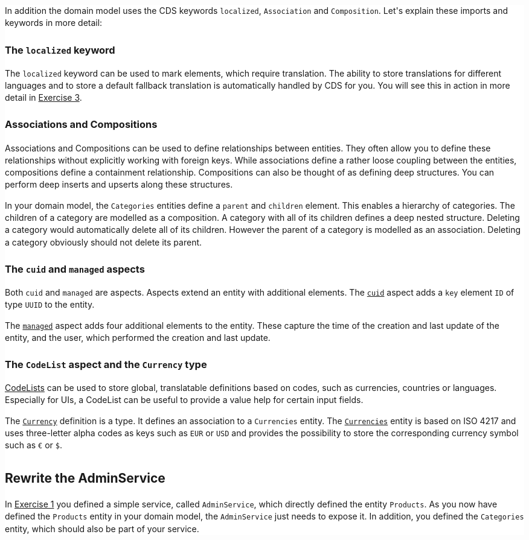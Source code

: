 In addition the domain model uses the CDS keywords `localized`, `Association` and `Composition`.
Let's explain these imports and keywords in more detail:

### The `localized` keyword

The `localized` keyword can be used to mark elements, which require translation. The ability to store translations for different languages and to store a default fallback translation is automatically handled by CDS for you. You will see this in action in more detail in [Exercise 3](../exercise3/README.md).

### Associations and Compositions

Associations and Compositions can be used to define relationships between entities. They often allow you to define these relationships without explicitly working with foreign keys.
While associations define a rather loose coupling between the entities, compositions define a containment relationship. Compositions can also be thought of as defining deep structures. You can perform deep inserts and upserts along these structures.

In your domain model, the `Categories` entities define a `parent` and `children` element. This enables a hierarchy of categories. The children of a category are modelled as a composition. A category with all of its children defines a deep nested structure. Deleting a category would automatically delete all of its children. However the parent of a category is modelled as an association. Deleting a category obviously should not delete its parent.

### The `cuid` and `managed` aspects

Both `cuid` and `managed` are aspects. Aspects extend an entity with additional elements. The [`cuid`](https://cap.cloud.sap/docs/cds/common#aspect-cuid) aspect adds a `key` element `ID` of type `UUID` to the entity.

The [`managed`](https://cap.cloud.sap/docs/cds/common#aspect-managed) aspect adds four additional elements to the entity. These capture the time of the creation and last update of the entity, and the user, which performed the creation and last update.

### The `CodeList` aspect and the `Currency` type

[CodeLists](https://cap.cloud.sap/docs/cds/common#aspect-sapcommoncodelist) can be used to store global, translatable definitions based on codes, such as currencies, countries or languages. Especially for UIs, a CodeList can be useful to provide a value help for certain input fields.

The [`Currency`](https://cap.cloud.sap/docs/cds/common#type-currency) definition is a type. It defines an association to a `Currencies` entity. The [`Currencies`](https://cap.cloud.sap/docs/cds/common#entity-sapcommoncurrencies) entity is based on ISO 4217 and uses three-letter alpha codes as keys such as `EUR` or `USD` and provides the possibility to store the corresponding currency symbol such as `€` or `$`.

## Rewrite the AdminService

In [Exercise 1](../exercise1/README.md) you defined a simple service, called `AdminService`, which directly defined the entity `Products`. As you now have defined the `Products` entity in your domain model, the `AdminService` just needs to expose it. In addition, you defined the `Categories` entity, which should also be part of your service.
